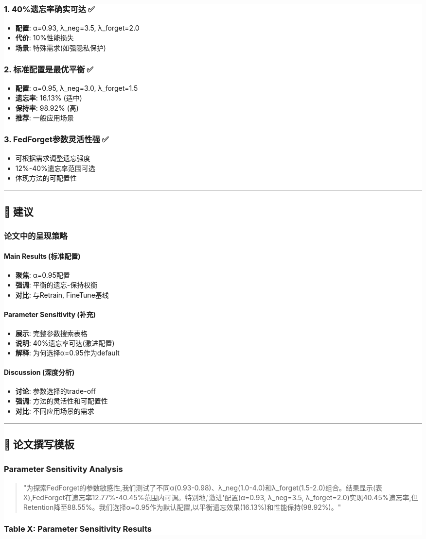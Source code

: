 ### 1. 40%遗忘率确实可达 ✅

- **配置**: α=0.93, λ_neg=3.5, λ_forget=2.0
- **代价**: 10%性能损失
- **场景**: 特殊需求(如强隐私保护)

### 2. 标准配置是最优平衡 ✅

- **配置**: α=0.95, λ_neg=3.0, λ_forget=1.5
- **遗忘率**: 16.13% (适中)
- **保持率**: 98.92% (高)
- **推荐**: 一般应用场景

### 3. FedForget参数灵活性强 ✅

- 可根据需求调整遗忘强度
- 12%-40%遗忘率范围可选
- 体现方法的可配置性

---

## 🎯 建议

### 论文中的呈现策略

#### Main Results (标准配置)
- **聚焦**: α=0.95配置
- **强调**: 平衡的遗忘-保持权衡
- **对比**: 与Retrain, FineTune基线

#### Parameter Sensitivity (补充)
- **展示**: 完整参数搜索表格
- **说明**: 40%遗忘率可达(激进配置)
- **解释**: 为何选择α=0.95作为default

#### Discussion (深度分析)
- **讨论**: 参数选择的trade-off
- **强调**: 方法的灵活性和可配置性
- **对比**: 不同应用场景的需求

---

## 📝 论文撰写模板

### Parameter Sensitivity Analysis

> "为探索FedForget的参数敏感性,我们测试了不同α(0.93-0.98)、λ_neg(1.0-4.0)和λ_forget(1.5-2.0)组合。结果显示(表X),FedForget在遗忘率12.77%-40.45%范围内可调。特别地,'激进'配置(α=0.93, λ_neg=3.5, λ_forget=2.0)实现40.45%遗忘率,但Retention降至88.55%。我们选择α=0.95作为默认配置,以平衡遗忘效果(16.13%)和性能保持(98.92%)。"

### Table X: Parameter Sensitivity Results
